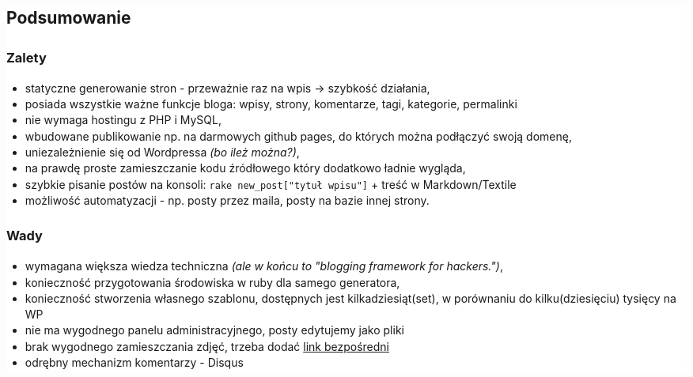 
## Podsumowanie ##

### Zalety ###

* statyczne generowanie stron - przeważnie raz na wpis &rarr; szybkość działania,
* posiada wszystkie ważne funkcje bloga: wpisy, strony, komentarze, tagi, kategorie, permalinki
* nie wymaga hostingu z PHP i MySQL,
* wbudowane publikowanie np. na darmowych github pages, do których można podłączyć swoją domenę,
* uniezależnienie się od Wordpressa _(bo ileż można?)_,
* na prawdę proste zamieszczanie kodu źródłowego który dodatkowo ładnie wygląda,
* szybkie pisanie postów na konsoli: `rake new_post["tytuł wpisu"]` + treść w Markdown/Textile
* możliwość automatyzacji - np. posty przez maila, posty na bazie innej strony.

### Wady ###

* wymagana większa wiedza techniczna _(ale w końcu to "blogging framework for hackers.")_,
* konieczność przygotowania środowiska w ruby dla samego generatora,
* konieczność stworzenia własnego szablonu, dostępnych jest kilkadziesiąt(set), w porównaniu do kilku(dziesięciu) tysięcy na WP
* nie ma wygodnego panelu administracyjnego, posty edytujemy jako pliki
* brak wygodnego zamieszczania zdjęć, trzeba dodać [link bezpośredni](http://octopress.org/docs/plugins/image-tag/)
* odrębny mechanizm komentarzy - Disqus
